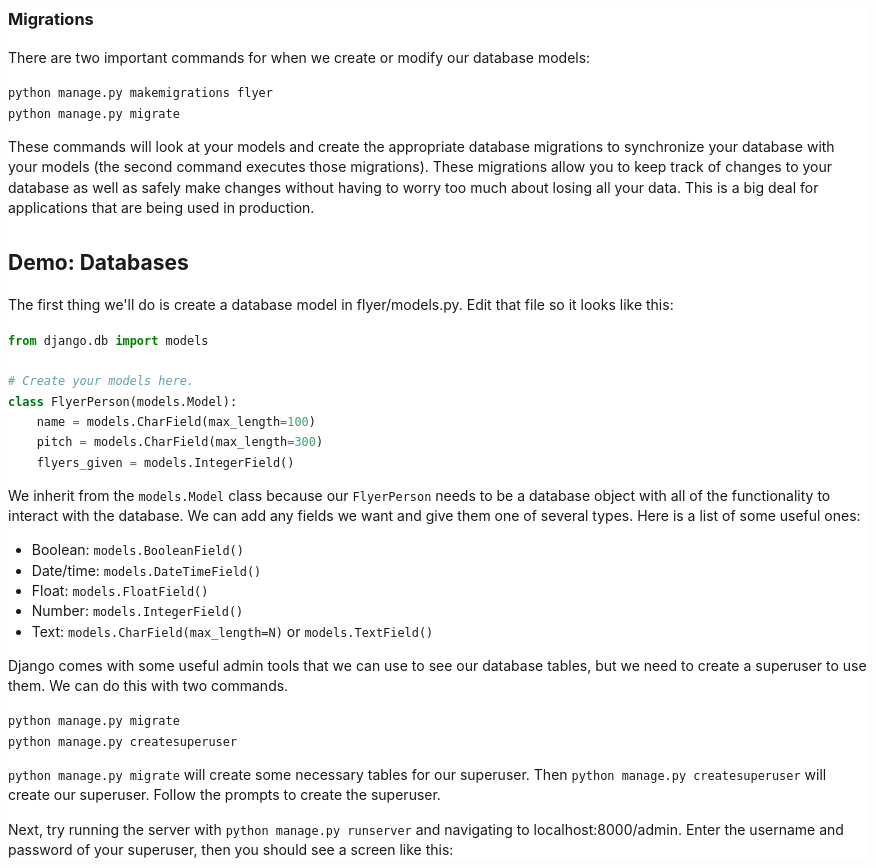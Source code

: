 ### Migrations
There are two important commands for when we create or modify our database models:
```py
python manage.py makemigrations flyer
python manage.py migrate
```
These commands will look at your models and create the appropriate database migrations to synchronize your database with your models (the second command executes those migrations). These migrations allow you to keep track of changes to your database as well as safely make changes without having to worry too much about losing all your data. This is a big deal for applications that are being used in production.

## Demo: Databases
The first thing we'll do is create a database model in flyer/models.py. Edit that file so it looks like this:

```py
from django.db import models

# Create your models here.
class FlyerPerson(models.Model):
    name = models.CharField(max_length=100)
    pitch = models.CharField(max_length=300)
    flyers_given = models.IntegerField()
```

We inherit from the `models.Model` class because our `FlyerPerson` needs to be a database object with all of the functionality to interact with the database. We can add any fields we want and give them one of several types. Here is a list of some useful ones:

* Boolean: `models.BooleanField()`
* Date/time: `models.DateTimeField()`
* Float: `models.FloatField()`
* Number: `models.IntegerField()`
* Text: `models.CharField(max_length=N)` or `models.TextField()`

Django comes with some useful admin tools that we can use to see our database tables, but we need to create a superuser to use them. We can do this with two commands.

```
python manage.py migrate
python manage.py createsuperuser
```

`python manage.py migrate` will create some necessary tables for our superuser. Then `python manage.py createsuperuser` will create our superuser. Follow the prompts to create the superuser.

Next, try running the server with `python manage.py runserver` and navigating to localhost:8000/admin. Enter the username and password of your superuser, then you should see a screen like this: 
